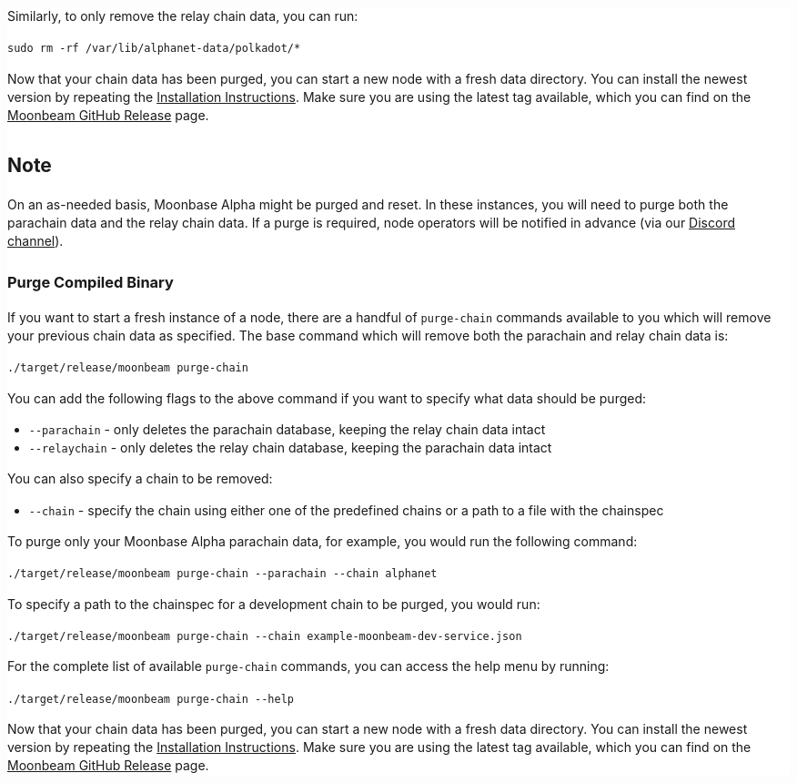 Similarly, to only remove the relay chain data, you can run:

```shell
sudo rm -rf /var/lib/alphanet-data/polkadot/*
```

Now that your chain data has been purged, you can start a new node with a fresh data directory. You can install the newest version by repeating the [Installation Instructions](https://docs.moonbeam.network/node-operators/networks/run-a-node/systemd/#installation-instructions). Make sure you are using the latest tag available, which you can find on the [Moonbeam GitHub Release](https://github.com/PureStake/moonbeam/releases/) page.

## Note

On an as-needed basis, Moonbase Alpha might be purged and reset. In these instances, you will need to purge both the parachain data and the relay chain data. If a purge is required, node operators will be notified in advance (via our [Discord channel](https://discord.gg/PfpUATX)).

### Purge Compiled Binary

If you want to start a fresh instance of a node, there are a handful of `purge-chain` commands available to you which will remove your previous chain data as specified. The base command which will remove both the parachain and relay chain data is:

```shell
./target/release/moonbeam purge-chain
```

You can add the following flags to the above command if you want to specify what data should be purged:

- `--parachain` - only deletes the parachain database, keeping the relay chain data intact
- `--relaychain` - only deletes the relay chain database, keeping the parachain data intact

You can also specify a chain to be removed:

- `--chain` - specify the chain using either one of the predefined chains or a path to a file with the chainspec

To purge only your Moonbase Alpha parachain data, for example, you would run the following command:

```shell
./target/release/moonbeam purge-chain --parachain --chain alphanet
```

To specify a path to the chainspec for a development chain to be purged, you would run:

```shell
./target/release/moonbeam purge-chain --chain example-moonbeam-dev-service.json
```

For the complete list of available `purge-chain` commands, you can access the help menu by running:

```shell
./target/release/moonbeam purge-chain --help
```

Now that your chain data has been purged, you can start a new node with a fresh data directory. You can install the newest version by repeating the [Installation Instructions](https://docs.moonbeam.network/node-operators/networks/run-a-node/systemd/#installation-instructions). Make sure you are using the latest tag available, which you can find on the [Moonbeam GitHub Release](https://github.com/PureStake/moonbeam/releases/) page.
